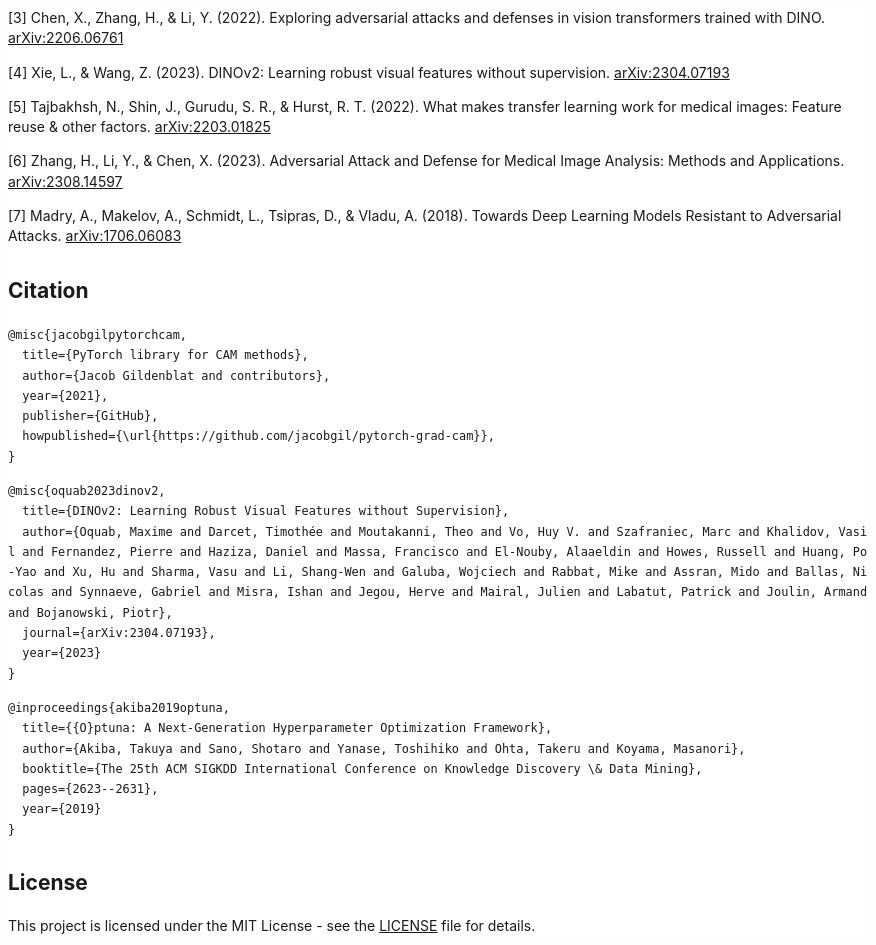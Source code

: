 [3] Chen, X., Zhang, H., & Li, Y. (2022). Exploring adversarial attacks and defenses in vision transformers trained with DINO. [arXiv:2206.06761](https://arxiv.org/abs/2206.06761)

[4] Xie, L., & Wang, Z. (2023). DINOv2: Learning robust visual features without supervision. [arXiv:2304.07193](https://arxiv.org/abs/2304.07193)


[5] Tajbakhsh, N., Shin, J., Gurudu, S. R., & Hurst, R. T. (2022). What makes transfer learning work for medical images: Feature reuse & other factors. [arXiv:2203.01825](https://arxiv.org/abs/2203.01825)

[6] Zhang, H., Li, Y., & Chen, X. (2023). Adversarial Attack and Defense for Medical Image Analysis: Methods and Applications. [arXiv:2308.14597](https://arxiv.org/abs/2308.14597)

[7] Madry, A., Makelov, A., Schmidt, L., Tsipras, D., & Vladu, A. (2018). Towards Deep Learning Models Resistant to Adversarial Attacks. [arXiv:1706.06083](https://arxiv.org/abs/1706.06083)

## Citation
```
@misc{jacobgilpytorchcam,
  title={PyTorch library for CAM methods},
  author={Jacob Gildenblat and contributors},
  year={2021},
  publisher={GitHub},
  howpublished={\url{https://github.com/jacobgil/pytorch-grad-cam}},
}
```

```
@misc{oquab2023dinov2,
  title={DINOv2: Learning Robust Visual Features without Supervision},
  author={Oquab, Maxime and Darcet, Timothée and Moutakanni, Theo and Vo, Huy V. and Szafraniec, Marc and Khalidov, Vasil and Fernandez, Pierre and Haziza, Daniel and Massa, Francisco and El-Nouby, Alaaeldin and Howes, Russell and Huang, Po-Yao and Xu, Hu and Sharma, Vasu and Li, Shang-Wen and Galuba, Wojciech and Rabbat, Mike and Assran, Mido and Ballas, Nicolas and Synnaeve, Gabriel and Misra, Ishan and Jegou, Herve and Mairal, Julien and Labatut, Patrick and Joulin, Armand and Bojanowski, Piotr},
  journal={arXiv:2304.07193},
  year={2023}
}
```

```
@inproceedings{akiba2019optuna,
  title={{O}ptuna: A Next-Generation Hyperparameter Optimization Framework},
  author={Akiba, Takuya and Sano, Shotaro and Yanase, Toshihiko and Ohta, Takeru and Koyama, Masanori},
  booktitle={The 25th ACM SIGKDD International Conference on Knowledge Discovery \& Data Mining},
  pages={2623--2631},
  year={2019}
}
```



## License

This project is licensed under the MIT License - see the [LICENSE](https://opensource.org/licenses/MIT) file for details.
